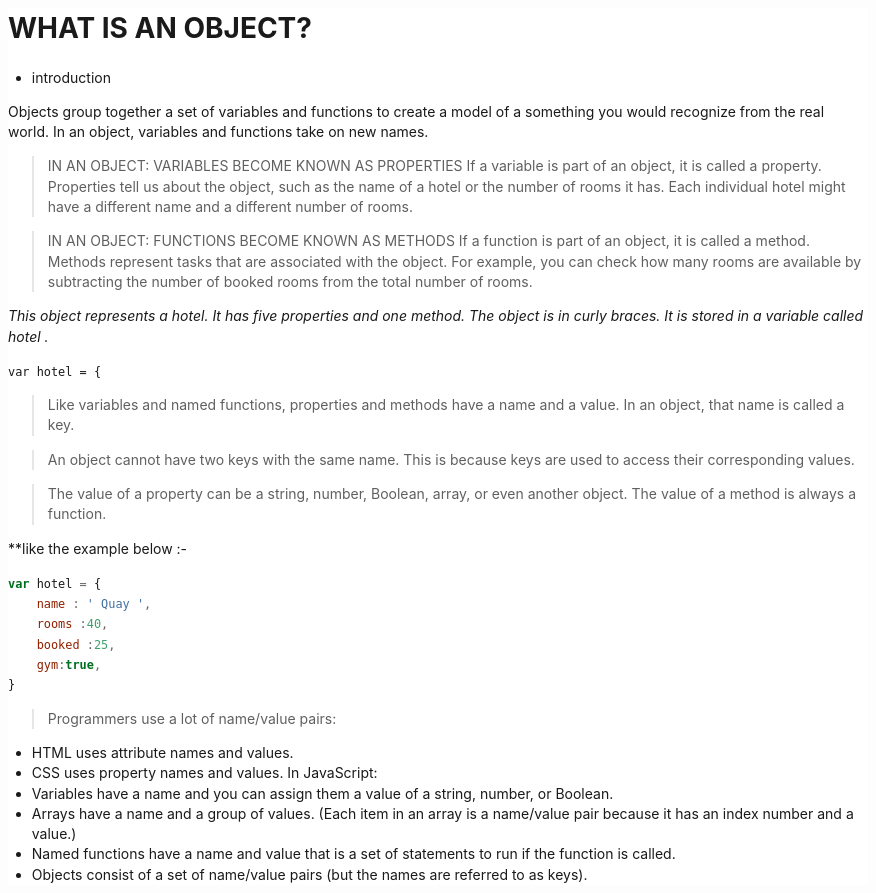 # WHAT IS AN OBJECT? 


* introduction

Objects group together a set of variables and functions to create a model 
of a something you would recognize from the real world. In an object, 
variables and functions take on new names. 

>IN AN OBJECT: VARIABLES BECOME 
KNOWN AS PROPERTIES 
If a variable is part of an object, it is called a 
property. Properties tell us about the object, such as 
the name of a hotel or the number of rooms it has. 
Each individual hotel might have a different name 
and a different number of rooms. 

>IN AN OBJECT: FUNCTIONS BECOME 
KNOWN AS METHODS 
If a function is part of an object, it is called a method. 
Methods represent tasks that are associated with 
the object. For example, you can check how many 
rooms are available by subtracting the number of 
booked rooms from the total number of rooms.

*This object represents a hotel. It has five properties and one method. 
The object is in curly braces. It is stored in a variable called hotel .*

`var hotel = { `

>Like variables and named functions, 
properties and methods have a 
name and a value. In an object, 
that name is called a key. 

>An object cannot have two keys 
with the same name. This is 
because keys are used to access 
their corresponding values. 

>The value of a property can be a 
string, number, Boolean, array, or 
even another object. The value of a 
method is always a function. 

**like the example below :-

```JavaScript
var hotel = {
    name : ' Quay ',
    rooms :40,
    booked :25,
    gym:true,
}
```
>Programmers use a lot of name/value pairs: 
*  HTML uses attribute names and values. 
*  CSS uses property names and values. 
In JavaScript: 
*  Variables have a name and you can assign them a 
value of a string, number, or Boolean. 
*  Arrays have a name and a group of values. (Each 
item in an array is a name/value pair because it 
has an index number and a value.) 
*  Named functions have a name and value that is a 
set of statements to run if the function is called. 
* Objects consist of a set of name/value pairs 
(but the names are referred to as keys). 